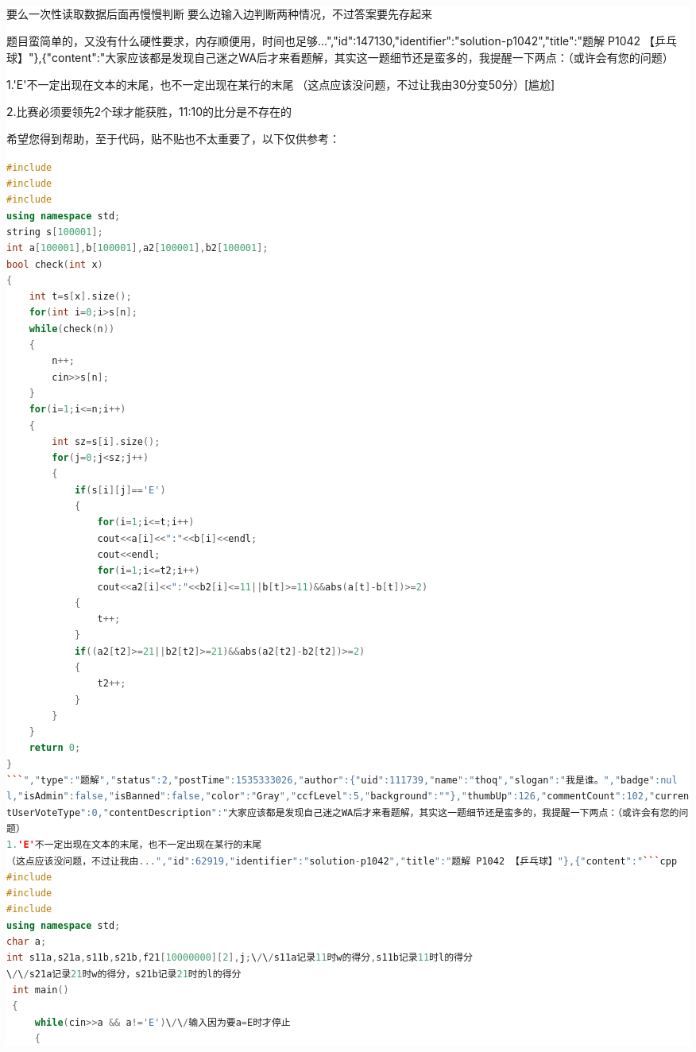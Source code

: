 要么一次性读取数据后面再慢慢判断
要么边输入边判断两种情况，不过答案要先存起来

题目蛮简单的，又没有什么硬性要求，内存顺便用，时间也足够...","id":147130,"identifier":"solution-p1042","title":"题解 P1042 【乒乓球】"},{"content":"大家应该都是发现自己迷之WA后才来看题解，其实这一题细节还是蛮多的，我提醒一下两点：（或许会有您的问题）

1.'E'不一定出现在文本的末尾，也不一定出现在某行的末尾
（这点应该没问题，不过让我由30分变50分）[尴尬]

2.比赛必须要领先2个球才能获胜，11:10的比分是不存在的

希望您得到帮助，至于代码，贴不贴也不太重要了，以下仅供参考：
```cpp
#include
#include
#include
using namespace std;
string s[100001];
int a[100001],b[100001],a2[100001],b2[100001];
bool check(int x)
{
	int t=s[x].size();
	for(int i=0;i>s[n];
	while(check(n))
	{
		n++;
		cin>>s[n];
	}
	for(i=1;i<=n;i++)
	{
		int sz=s[i].size();
		for(j=0;j<sz;j++)
		{
			if(s[i][j]=='E')
			{
				for(i=1;i<=t;i++)
				cout<<a[i]<<":"<<b[i]<<endl;
				cout<<endl;
				for(i=1;i<=t2;i++)
				cout<<a2[i]<<":"<<b2[i]<=11||b[t]>=11)&&abs(a[t]-b[t])>=2)
			{
				t++;
			}
			if((a2[t2]>=21||b2[t2]>=21)&&abs(a2[t2]-b2[t2])>=2)
			{
				t2++;
			}
		}
	}
	return 0;
}
```","type":"题解","status":2,"postTime":1535333026,"author":{"uid":111739,"name":"thoq","slogan":"我是谁。","badge":null,"isAdmin":false,"isBanned":false,"color":"Gray","ccfLevel":5,"background":""},"thumbUp":126,"commentCount":102,"currentUserVoteType":0,"contentDescription":"大家应该都是发现自己迷之WA后才来看题解，其实这一题细节还是蛮多的，我提醒一下两点：（或许会有您的问题）
1.'E'不一定出现在文本的末尾，也不一定出现在某行的末尾
（这点应该没问题，不过让我由...","id":62919,"identifier":"solution-p1042","title":"题解 P1042 【乒乓球】"},{"content":"```cpp
#include
#include
#include
using namespace std;
char a;
int s11a,s21a,s11b,s21b,f21[10000000][2],j;\/\/s11a记录11时w的得分,s11b记录11时l的得分
\/\/s21a记录21时w的得分，s21b记录21时的l的得分 
 int main()
 {
     while(cin>>a && a!='E')\/\/输入因为要a=E时才停止 
     {
```